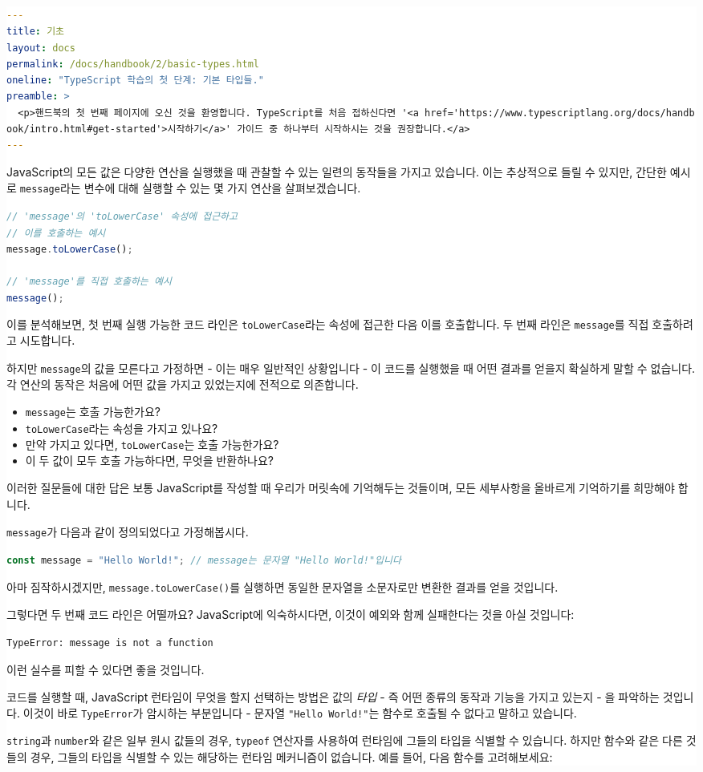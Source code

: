 ```yaml
---
title: 기초
layout: docs
permalink: /docs/handbook/2/basic-types.html
oneline: "TypeScript 학습의 첫 단계: 기본 타입들."
preamble: >
  <p>핸드북의 첫 번째 페이지에 오신 것을 환영합니다. TypeScript를 처음 접하신다면 '<a href='https://www.typescriptlang.org/docs/handbook/intro.html#get-started'>시작하기</a>' 가이드 중 하나부터 시작하시는 것을 권장합니다.</a>
---
```


JavaScript의 모든 값은 다양한 연산을 실행했을 때 관찰할 수 있는 일련의 동작들을 가지고 있습니다.
이는 추상적으로 들릴 수 있지만, 간단한 예시로 `message`라는 변수에 대해 실행할 수 있는 몇 가지 연산을 살펴보겠습니다.

```js
// 'message'의 'toLowerCase' 속성에 접근하고
// 이를 호출하는 예시
message.toLowerCase();

// 'message'를 직접 호출하는 예시
message();
```

이를 분석해보면, 첫 번째 실행 가능한 코드 라인은 `toLowerCase`라는 속성에 접근한 다음 이를 호출합니다.
두 번째 라인은 `message`를 직접 호출하려고 시도합니다.

하지만 `message`의 값을 모른다고 가정하면 - 이는 매우 일반적인 상황입니다 - 이 코드를 실행했을 때 어떤 결과를 얻을지 확실하게 말할 수 없습니다.
각 연산의 동작은 처음에 어떤 값을 가지고 있었는지에 전적으로 의존합니다.

- `message`는 호출 가능한가요?
- `toLowerCase`라는 속성을 가지고 있나요?
- 만약 가지고 있다면, `toLowerCase`는 호출 가능한가요?
- 이 두 값이 모두 호출 가능하다면, 무엇을 반환하나요?

이러한 질문들에 대한 답은 보통 JavaScript를 작성할 때 우리가 머릿속에 기억해두는 것들이며, 모든 세부사항을 올바르게 기억하기를 희망해야 합니다.

`message`가 다음과 같이 정의되었다고 가정해봅시다.

```js
const message = "Hello World!"; // message는 문자열 "Hello World!"입니다
```

아마 짐작하시겠지만, `message.toLowerCase()`를 실행하면 동일한 문자열을 소문자로만 변환한 결과를 얻을 것입니다.

그렇다면 두 번째 코드 라인은 어떨까요?
JavaScript에 익숙하시다면, 이것이 예외와 함께 실패한다는 것을 아실 것입니다:

```txt
TypeError: message is not a function
```

이런 실수를 피할 수 있다면 좋을 것입니다.

코드를 실행할 때, JavaScript 런타임이 무엇을 할지 선택하는 방법은 값의 _타입_ - 즉 어떤 종류의 동작과 기능을 가지고 있는지 - 을 파악하는 것입니다.
이것이 바로 `TypeError`가 암시하는 부분입니다 - 문자열 `"Hello World!"`는 함수로 호출될 수 없다고 말하고 있습니다.

`string`과 `number`와 같은 일부 원시 값들의 경우, `typeof` 연산자를 사용하여 런타임에 그들의 타입을 식별할 수 있습니다.
하지만 함수와 같은 다른 것들의 경우, 그들의 타입을 식별할 수 있는 해당하는 런타임 메커니즘이 없습니다.
예를 들어, 다음 함수를 고려해보세요:
